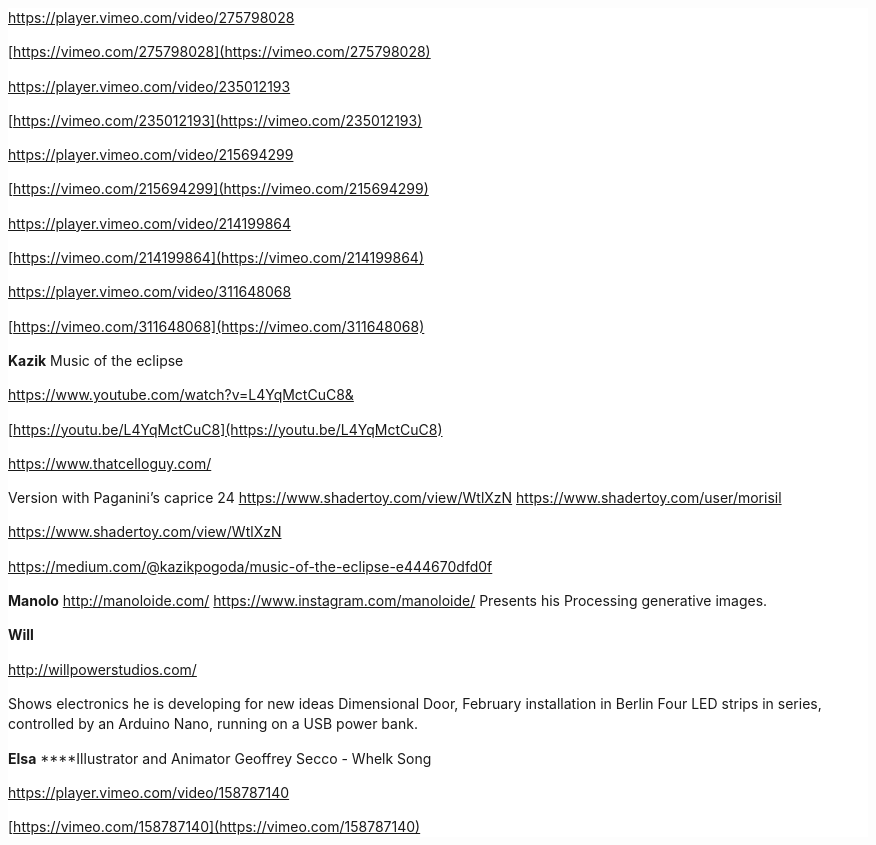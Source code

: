 https://player.vimeo.com/video/275798028


[https://vimeo.com/275798028](https://vimeo.com/275798028)

https://player.vimeo.com/video/235012193


[https://vimeo.com/235012193](https://vimeo.com/235012193)

https://player.vimeo.com/video/215694299


[https://vimeo.com/215694299](https://vimeo.com/215694299)

https://player.vimeo.com/video/214199864


[https://vimeo.com/214199864](https://vimeo.com/214199864)

https://player.vimeo.com/video/311648068


[https://vimeo.com/311648068](https://vimeo.com/311648068)



**Kazik**
Music of the eclipse

https://www.youtube.com/watch?v=L4YqMctCuC8&


[https://youtu.be/L4YqMctCuC8](https://youtu.be/L4YqMctCuC8)

https://www.thatcelloguy.com/


Version with Paganini’s caprice 24
https://www.shadertoy.com/view/WtlXzN
https://www.shadertoy.com/user/morisil

https://www.shadertoy.com/view/WtlXzN

https://medium.com/@kazikpogoda/music-of-the-eclipse-e444670dfd0f


**Manolo** http://manoloide.com/ https://www.instagram.com/manoloide/
Presents his Processing generative images.


**Will**

http://willpowerstudios.com/


Shows electronics he is developing for new ideas
Dimensional Door, February installation in Berlin
Four LED strips in series, controlled by an Arduino Nano, running on a USB power bank.


**Elsa** ****Illustrator and Animator
Geoffrey Secco - Whelk Song

https://player.vimeo.com/video/158787140


[https://vimeo.com/158787140](https://vimeo.com/158787140)
